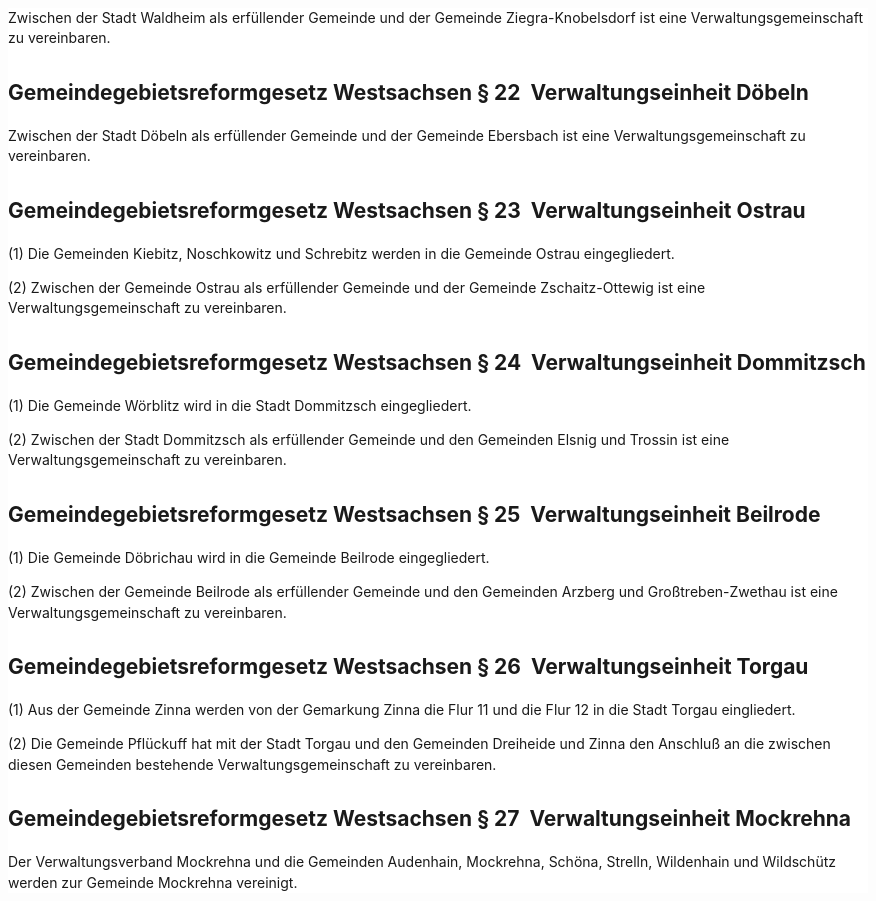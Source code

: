 Zwischen der Stadt Waldheim als erfüllender Gemeinde und der Gemeinde Ziegra-Knobelsdorf ist eine Verwaltungsgemeinschaft zu vereinbaren.


## Gemeindegebietsreformgesetz Westsachsen § 22  Verwaltungseinheit Döbeln

Zwischen der Stadt Döbeln als erfüllender Gemeinde und der Gemeinde Ebersbach ist eine Verwaltungsgemeinschaft zu vereinbaren.


## Gemeindegebietsreformgesetz Westsachsen § 23  Verwaltungseinheit Ostrau

(1) Die Gemeinden Kiebitz, Noschkowitz und Schrebitz werden in die Gemeinde Ostrau eingegliedert.

(2) Zwischen der Gemeinde Ostrau als erfüllender Gemeinde und der Gemeinde Zschaitz-Ottewig ist eine Verwaltungsgemeinschaft zu vereinbaren.


## Gemeindegebietsreformgesetz Westsachsen § 24  Verwaltungseinheit Dommitzsch

(1) Die Gemeinde Wörblitz wird in die Stadt Dommitzsch eingegliedert.

(2) Zwischen der Stadt Dommitzsch als erfüllender Gemeinde und den Gemeinden Elsnig und Trossin ist eine Verwaltungsgemeinschaft zu vereinbaren.


## Gemeindegebietsreformgesetz Westsachsen § 25  Verwaltungseinheit Beilrode

(1) Die Gemeinde Döbrichau wird in die Gemeinde Beilrode eingegliedert.

(2) Zwischen der Gemeinde Beilrode als erfüllender Gemeinde und den Gemeinden Arzberg und Großtreben-Zwethau ist eine Verwaltungsgemeinschaft zu vereinbaren.


## Gemeindegebietsreformgesetz Westsachsen § 26  Verwaltungseinheit Torgau

(1) Aus der Gemeinde Zinna werden von der Gemarkung Zinna die Flur 11 und die Flur 12 in die Stadt Torgau eingliedert.

(2) Die Gemeinde Pflückuff hat mit der Stadt Torgau und den Gemeinden Dreiheide und Zinna den Anschluß an die zwischen diesen Gemeinden bestehende Verwaltungsgemeinschaft zu vereinbaren.


## Gemeindegebietsreformgesetz Westsachsen § 27  Verwaltungseinheit Mockrehna

Der Verwaltungsverband Mockrehna und die Gemeinden Audenhain, Mockrehna, Schöna, Strelln, Wildenhain und Wildschütz werden zur Gemeinde Mockrehna vereinigt.

